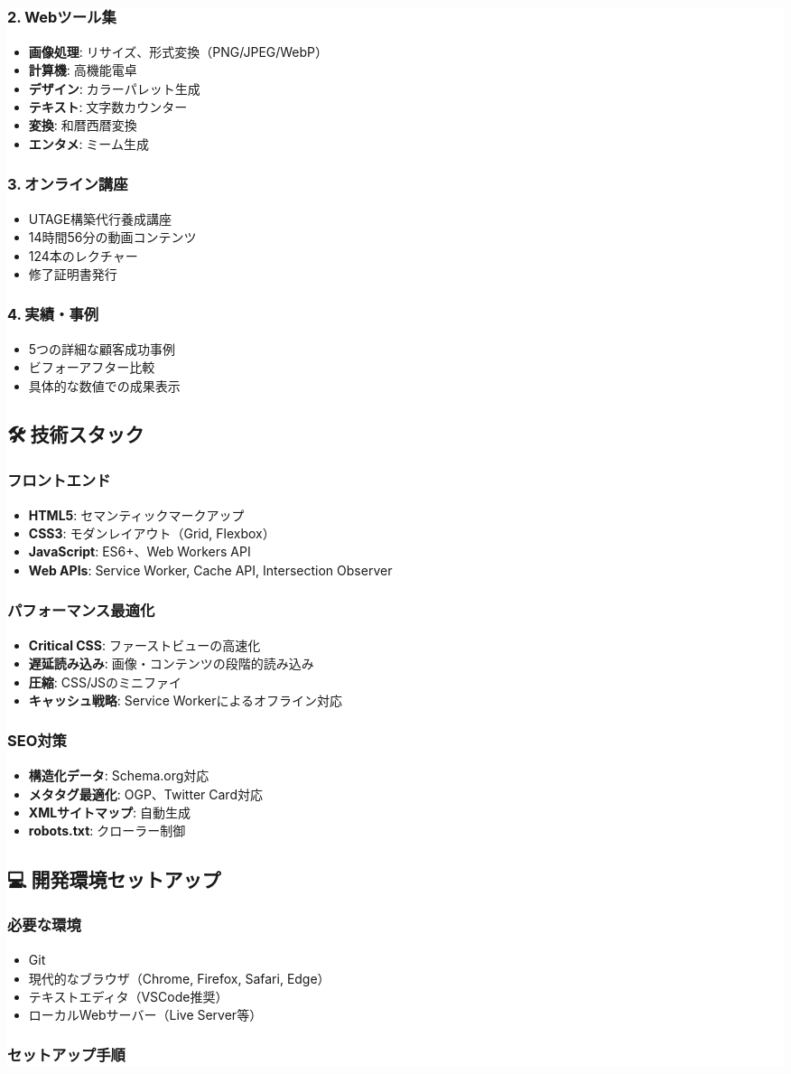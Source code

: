 ### 2. Webツール集
- **画像処理**: リサイズ、形式変換（PNG/JPEG/WebP）
- **計算機**: 高機能電卓
- **デザイン**: カラーパレット生成
- **テキスト**: 文字数カウンター
- **変換**: 和暦西暦変換
- **エンタメ**: ミーム生成

### 3. オンライン講座
- UTAGE構築代行養成講座
- 14時間56分の動画コンテンツ
- 124本のレクチャー
- 修了証明書発行

### 4. 実績・事例
- 5つの詳細な顧客成功事例
- ビフォーアフター比較
- 具体的な数値での成果表示

## 🛠 技術スタック

### フロントエンド
- **HTML5**: セマンティックマークアップ
- **CSS3**: モダンレイアウト（Grid, Flexbox）
- **JavaScript**: ES6+、Web Workers API
- **Web APIs**: Service Worker, Cache API, Intersection Observer

### パフォーマンス最適化
- **Critical CSS**: ファーストビューの高速化
- **遅延読み込み**: 画像・コンテンツの段階的読み込み
- **圧縮**: CSS/JSのミニファイ
- **キャッシュ戦略**: Service Workerによるオフライン対応

### SEO対策
- **構造化データ**: Schema.org対応
- **メタタグ最適化**: OGP、Twitter Card対応
- **XMLサイトマップ**: 自動生成
- **robots.txt**: クローラー制御

## 💻 開発環境セットアップ

### 必要な環境
- Git
- 現代的なブラウザ（Chrome, Firefox, Safari, Edge）
- テキストエディタ（VSCode推奨）
- ローカルWebサーバー（Live Server等）

### セットアップ手順

